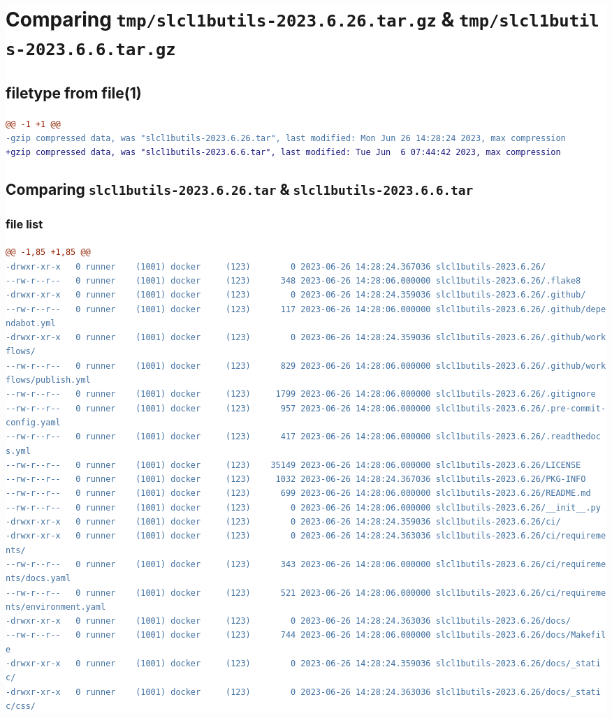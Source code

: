 # Comparing `tmp/slcl1butils-2023.6.26.tar.gz` & `tmp/slcl1butils-2023.6.6.tar.gz`

## filetype from file(1)

```diff
@@ -1 +1 @@
-gzip compressed data, was "slcl1butils-2023.6.26.tar", last modified: Mon Jun 26 14:28:24 2023, max compression
+gzip compressed data, was "slcl1butils-2023.6.6.tar", last modified: Tue Jun  6 07:44:42 2023, max compression
```

## Comparing `slcl1butils-2023.6.26.tar` & `slcl1butils-2023.6.6.tar`

### file list

```diff
@@ -1,85 +1,85 @@
-drwxr-xr-x   0 runner    (1001) docker     (123)        0 2023-06-26 14:28:24.367036 slcl1butils-2023.6.26/
--rw-r--r--   0 runner    (1001) docker     (123)      348 2023-06-26 14:28:06.000000 slcl1butils-2023.6.26/.flake8
-drwxr-xr-x   0 runner    (1001) docker     (123)        0 2023-06-26 14:28:24.359036 slcl1butils-2023.6.26/.github/
--rw-r--r--   0 runner    (1001) docker     (123)      117 2023-06-26 14:28:06.000000 slcl1butils-2023.6.26/.github/dependabot.yml
-drwxr-xr-x   0 runner    (1001) docker     (123)        0 2023-06-26 14:28:24.359036 slcl1butils-2023.6.26/.github/workflows/
--rw-r--r--   0 runner    (1001) docker     (123)      829 2023-06-26 14:28:06.000000 slcl1butils-2023.6.26/.github/workflows/publish.yml
--rw-r--r--   0 runner    (1001) docker     (123)     1799 2023-06-26 14:28:06.000000 slcl1butils-2023.6.26/.gitignore
--rw-r--r--   0 runner    (1001) docker     (123)      957 2023-06-26 14:28:06.000000 slcl1butils-2023.6.26/.pre-commit-config.yaml
--rw-r--r--   0 runner    (1001) docker     (123)      417 2023-06-26 14:28:06.000000 slcl1butils-2023.6.26/.readthedocs.yml
--rw-r--r--   0 runner    (1001) docker     (123)    35149 2023-06-26 14:28:06.000000 slcl1butils-2023.6.26/LICENSE
--rw-r--r--   0 runner    (1001) docker     (123)     1032 2023-06-26 14:28:24.367036 slcl1butils-2023.6.26/PKG-INFO
--rw-r--r--   0 runner    (1001) docker     (123)      699 2023-06-26 14:28:06.000000 slcl1butils-2023.6.26/README.md
--rw-r--r--   0 runner    (1001) docker     (123)        0 2023-06-26 14:28:06.000000 slcl1butils-2023.6.26/__init__.py
-drwxr-xr-x   0 runner    (1001) docker     (123)        0 2023-06-26 14:28:24.359036 slcl1butils-2023.6.26/ci/
-drwxr-xr-x   0 runner    (1001) docker     (123)        0 2023-06-26 14:28:24.363036 slcl1butils-2023.6.26/ci/requirements/
--rw-r--r--   0 runner    (1001) docker     (123)      343 2023-06-26 14:28:06.000000 slcl1butils-2023.6.26/ci/requirements/docs.yaml
--rw-r--r--   0 runner    (1001) docker     (123)      521 2023-06-26 14:28:06.000000 slcl1butils-2023.6.26/ci/requirements/environment.yaml
-drwxr-xr-x   0 runner    (1001) docker     (123)        0 2023-06-26 14:28:24.363036 slcl1butils-2023.6.26/docs/
--rw-r--r--   0 runner    (1001) docker     (123)      744 2023-06-26 14:28:06.000000 slcl1butils-2023.6.26/docs/Makefile
-drwxr-xr-x   0 runner    (1001) docker     (123)        0 2023-06-26 14:28:24.359036 slcl1butils-2023.6.26/docs/_static/
-drwxr-xr-x   0 runner    (1001) docker     (123)        0 2023-06-26 14:28:24.363036 slcl1butils-2023.6.26/docs/_static/css/
```